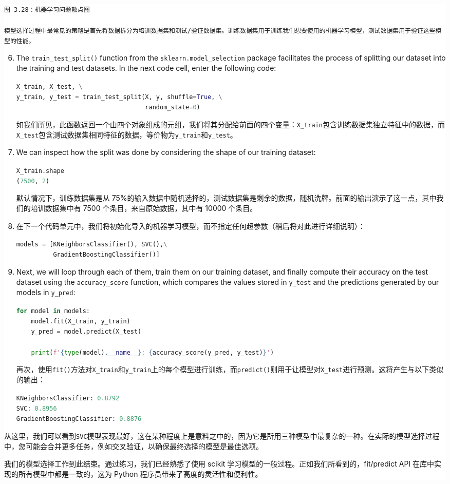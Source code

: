     图 3.28：机器学习问题散点图

    模型选择过程中最常见的策略是首先将数据拆分为培训数据集和测试/验证数据集。训练数据集用于训练我们想要使用的机器学习模型，测试数据集用于验证这些模型的性能。

6.  The `train_test_split()` function from the `sklearn.model_selection` package facilitates the process of splitting our dataset into the training and test datasets. In the next code cell, enter the following code:

    ```py
    X_train, X_test, \
    y_train, y_test = train_test_split(X, y, shuffle=True, \
                                       random_state=0)
    ```

    如我们所见，此函数返回一个由四个对象组成的元组，我们将其分配给前面的四个变量：`X_train`包含训练数据集独立特征中的数据，而`X_test`包含测试数据集相同特征的数据，等价物为`y_train`和`y_test`。

7.  We can inspect how the split was done by considering the shape of our training dataset:

    ```py
    X_train.shape
    (7500, 2)
    ```

    默认情况下，训练数据集是从 75%的输入数据中随机选择的，测试数据集是剩余的数据，随机洗牌。前面的输出演示了这一点，其中我们的培训数据集中有 7500 个条目，来自原始数据，其中有 10000 个条目。

8.  在下一个代码单元中，我们将初始化导入的机器学习模型，而不指定任何超参数（稍后将对此进行详细说明）：

    ```py
    models = [KNeighborsClassifier(), SVC(),\
              GradientBoostingClassifier()]
    ```

9.  Next, we will loop through each of them, train them on our training dataset, and finally compute their accuracy on the test dataset using the `accuracy_score` function, which compares the values stored in `y_test` and the predictions generated by our models in `y_pred`:

    ```py
    for model in models:
        model.fit(X_train, y_train)
        y_pred = model.predict(X_test)

        print(f'{type(model).__name__}: {accuracy_score(y_pred, y_test)}')
    ```

    再次，使用`fit()`方法对`X_train`和`y_train`上的每个模型进行训练，而`predict()`则用于让模型对`X_test`进行预测。这将产生与以下类似的输出：

    ```py
    KNeighborsClassifier: 0.8792
    SVC: 0.8956
    GradientBoostingClassifier: 0.8876
    ```

从这里，我们可以看到`SVC`模型表现最好，这在某种程度上是意料之中的，因为它是所用三种模型中最复杂的一种。在实际的模型选择过程中，您可能会合并更多任务，例如交叉验证，以确保最终选择的模型是最佳选项。

我们的模型选择工作到此结束。通过练习，我们已经熟悉了使用 scikit 学习模型的一般过程。正如我们所看到的，fit/predict API 在库中实现的所有模型中都是一致的，这为 Python 程序员带来了高度的灵活性和便利性。
